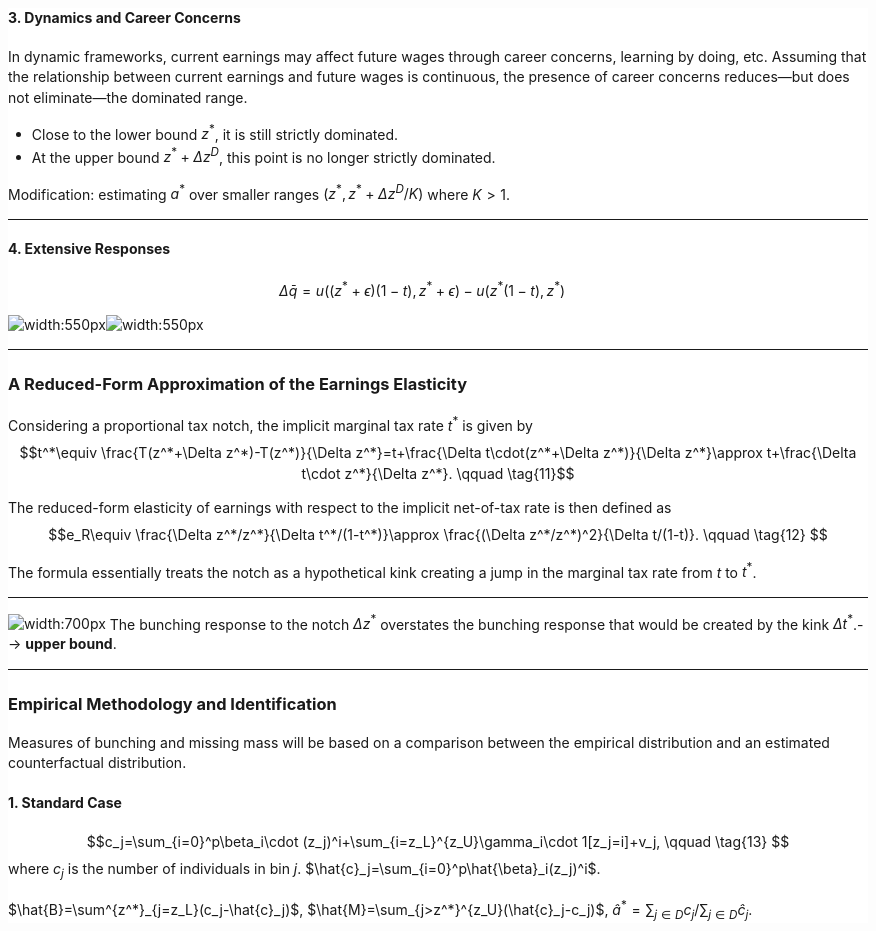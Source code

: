 
#### 3. Dynamics and Career Concerns

In dynamic frameworks, current earnings may affect future wages through career concerns, learning by doing, etc. Assuming that the relationship between current earnings and future wages is continuous, the presence of career concerns reduces—but does not eliminate—the dominated range.

* Close to the lower bound $z^*$, it is still strictly dominated.
* At the upper bound $z^*+\Delta z^D$, this point is no longer strictly dominated.

Modification: estimating $a^*$ over smaller ranges $(z^*,z^*+\Delta z^D/K)$ where $K>1$.

---

#### 4. Extensive Responses

$$\Delta \bar{q}=u((z^*+\epsilon)(1-t),z^*+\epsilon)-u(z^*(1-t),z^*) \qquad \tag{10} $$

![width:550px](figure2a.png)![width:550px](figure2d.png)

---

### A Reduced-Form Approximation of the Earnings Elasticity

Considering a proportional tax notch, the implicit marginal tax rate $t^*$ is given by
$$t^*\equiv \frac{T(z^*+\Delta z^*)-T(z^*)}{\Delta z^*}=t+\frac{\Delta t\cdot(z^*+\Delta z^*)}{\Delta z^*}\approx t+\frac{\Delta t\cdot z^*}{\Delta z^*}. \qquad \tag{11}$$

The reduced-form elasticity of earnings with respect to the implicit net-of-tax rate is then defined as
$$e_R\equiv \frac{\Delta z^*/z^*}{\Delta t^*/(1-t^*)}\approx \frac{(\Delta z^*/z^*)^2}{\Delta t/(1-t)}.  \qquad \tag{12} $$

The formula essentially treats the notch as a hypothetical kink creating a jump in the marginal tax rate from $t$ to $t^*$.

---

![width:700px](figure3.png)
The bunching response to the notch $\Delta z^*$ overstates the bunching response that would be created by the kink $\Delta t^*$.--> **upper bound**.

---

### Empirical Methodology and Identification

Measures of bunching and missing mass will be based on a comparison between the empirical distribution and an estimated counterfactual distribution.

#### 1. Standard Case

$$c_j=\sum_{i=0}^p\beta_i\cdot (z_j)^i+\sum_{i=z_L}^{z_U}\gamma_i\cdot 1[z_j=i]+v_j, \qquad \tag{13} $$
where $c_j$ is the number of individuals in bin $j$. $\hat{c}_j=\sum_{i=0}^p\hat{\beta}_i(z_j)^i$.

$\hat{B}=\sum^{z^*}_{j=z_L}(c_j-\hat{c}_j)$, $\hat{M}=\sum_{j>z^*}^{z_U}(\hat{c}_j-c_j)$, $\hat{a}^*=\sum_{j\in D}c_j/\sum_{j\in D}\hat{c}_j$.
